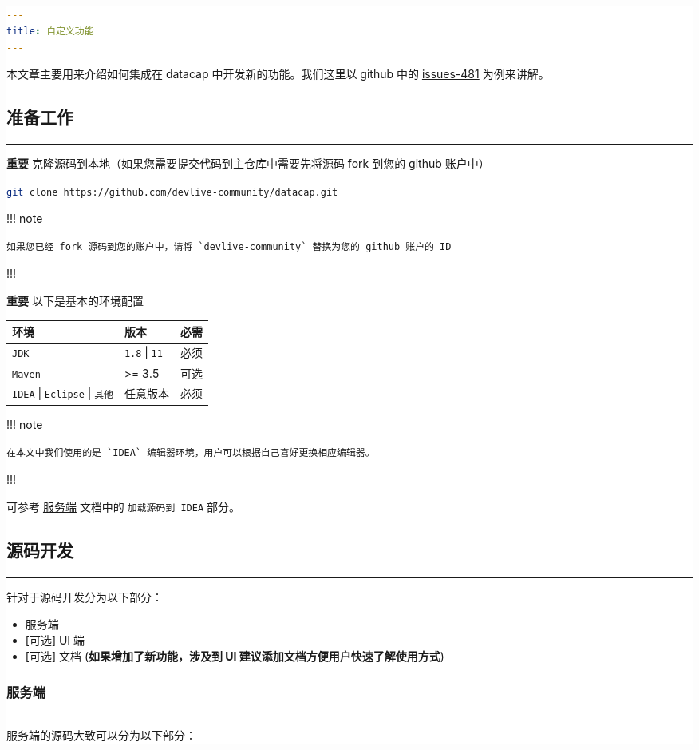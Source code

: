 ```yaml
---
title: 自定义功能
---
```


本文章主要用来介绍如何集成在 datacap 中开发新的功能。我们这里以 github 中的 [issues-481](https://github.com/devlive-community/datacap/issues/481) 为例来讲解。

## 准备工作

---

**重要** 克隆源码到本地（如果您需要提交代码到主仓库中需要先将源码 fork 到您的 github 账户中）

```bash
git clone https://github.com/devlive-community/datacap.git
```

!!! note

    如果您已经 fork 源码到您的账户中，请将 `devlive-community` 替换为您的 github 账户的 ID
!!!

**重要** 以下是基本的环境配置

| 环境                          | 版本            | 必需 |
|:----------------------------|:--------------|:---|
| `JDK`                       | `1.8` \| `11` | 必须 |
| `Maven`                     | >= 3.5        | 可选 |
| `IDEA` \| `Eclipse` \| `其他` | 任意版本          | 必须 |

!!! note

    在本文中我们使用的是 `IDEA` 编辑器环境，用户可以根据自己喜好更换相应编辑器。

!!!

可参考 [服务端](../server/home.md) 文档中的 `加载源码到 IDEA` 部分。

## 源码开发

---

针对于源码开发分为以下部分：

- 服务端
- [可选] UI 端
- [可选] 文档 (**如果增加了新功能，涉及到 UI 建议添加文档方便用户快速了解使用方式**)

### 服务端

---

服务端的源码大致可以分为以下部分：
